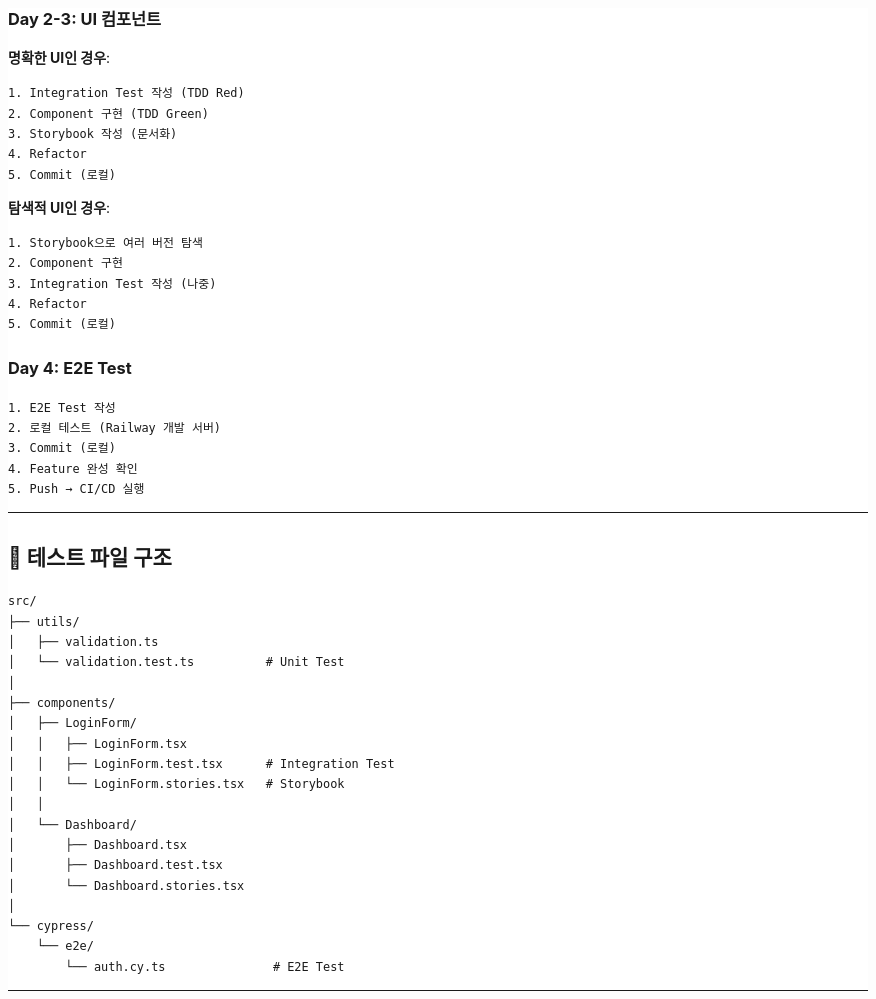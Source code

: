 ### Day 2-3: UI 컴포넌트

**명확한 UI인 경우**:

```
1. Integration Test 작성 (TDD Red)
2. Component 구현 (TDD Green)
3. Storybook 작성 (문서화)
4. Refactor
5. Commit (로컬)
```

**탐색적 UI인 경우**:

```
1. Storybook으로 여러 버전 탐색
2. Component 구현
3. Integration Test 작성 (나중)
4. Refactor
5. Commit (로컬)
```

### Day 4: E2E Test

```
1. E2E Test 작성
2. 로컬 테스트 (Railway 개발 서버)
3. Commit (로컬)
4. Feature 완성 확인
5. Push → CI/CD 실행
```

---

## 📁 테스트 파일 구조

```
src/
├── utils/
│   ├── validation.ts
│   └── validation.test.ts          # Unit Test
│
├── components/
│   ├── LoginForm/
│   │   ├── LoginForm.tsx
│   │   ├── LoginForm.test.tsx      # Integration Test
│   │   └── LoginForm.stories.tsx   # Storybook
│   │
│   └── Dashboard/
│       ├── Dashboard.tsx
│       ├── Dashboard.test.tsx
│       └── Dashboard.stories.tsx
│
└── cypress/
    └── e2e/
        └── auth.cy.ts               # E2E Test
```

---